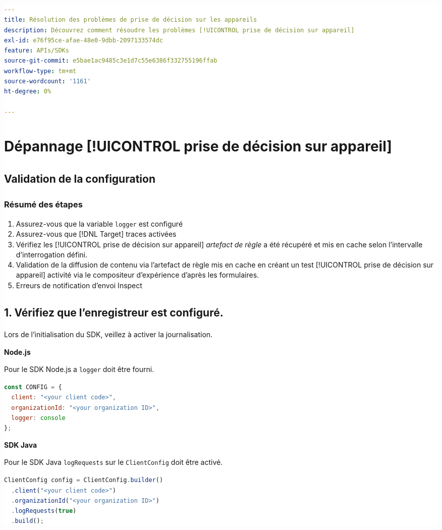 ```yaml
---
title: Résolution des problèmes de prise de décision sur les appareils
description: Découvrez comment résoudre les problèmes [!UICONTROL prise de décision sur appareil]
exl-id: e76f95ce-afae-48e0-9dbb-2097133574dc
feature: APIs/SDKs
source-git-commit: e5bae1ac9485c3e1d7c55e6386f332755196ffab
workflow-type: tm+mt
source-wordcount: '1161'
ht-degree: 0%

---
```


# Dépannage [!UICONTROL prise de décision sur appareil]

## Validation de la configuration

### Résumé des étapes

1. Assurez-vous que la variable `logger` est configuré
1. Assurez-vous que [!DNL Target] traces activées
1. Vérifiez les [!UICONTROL prise de décision sur appareil] *artefact de règle* a été récupéré et mis en cache selon l’intervalle d’interrogation défini.
1. Validation de la diffusion de contenu via l’artefact de règle mis en cache en créant un test [!UICONTROL prise de décision sur appareil] activité via le compositeur d’expérience d’après les formulaires.
1. Erreurs de notification d’envoi Inspect

## 1. Vérifiez que l’enregistreur est configuré.

Lors de l’initialisation du SDK, veillez à activer la journalisation.

**Node.js**

Pour le SDK Node.js a `logger` doit être fourni.

```js {line-numbers="true"}
const CONFIG = {
  client: "<your client code>",
  organizationId: "<your organization ID>",
  logger: console
};
```

**SDK Java**

Pour le SDK Java `logRequests` sur le `ClientConfig` doit être activé.

```js {line-numbers="true"}
ClientConfig config = ClientConfig.builder()
  .client("<your client code>")
  .organizationId("<your organization ID>")
  .logRequests(true)
  .build();
```
